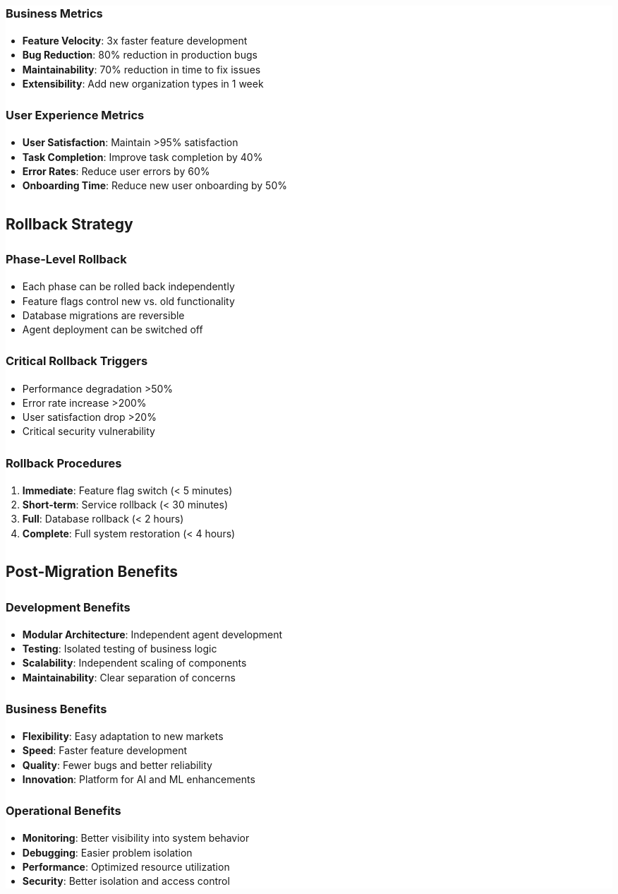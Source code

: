 ### Business Metrics
- **Feature Velocity**: 3x faster feature development
- **Bug Reduction**: 80% reduction in production bugs
- **Maintainability**: 70% reduction in time to fix issues
- **Extensibility**: Add new organization types in 1 week

### User Experience Metrics
- **User Satisfaction**: Maintain >95% satisfaction
- **Task Completion**: Improve task completion by 40%
- **Error Rates**: Reduce user errors by 60%
- **Onboarding Time**: Reduce new user onboarding by 50%

## Rollback Strategy

### Phase-Level Rollback
- Each phase can be rolled back independently
- Feature flags control new vs. old functionality
- Database migrations are reversible
- Agent deployment can be switched off

### Critical Rollback Triggers
- Performance degradation >50%
- Error rate increase >200%
- User satisfaction drop >20%
- Critical security vulnerability

### Rollback Procedures
1. **Immediate**: Feature flag switch (< 5 minutes)
2. **Short-term**: Service rollback (< 30 minutes)
3. **Full**: Database rollback (< 2 hours)
4. **Complete**: Full system restoration (< 4 hours)

## Post-Migration Benefits

### Development Benefits
- **Modular Architecture**: Independent agent development
- **Testing**: Isolated testing of business logic
- **Scalability**: Independent scaling of components
- **Maintainability**: Clear separation of concerns

### Business Benefits
- **Flexibility**: Easy adaptation to new markets
- **Speed**: Faster feature development
- **Quality**: Fewer bugs and better reliability
- **Innovation**: Platform for AI and ML enhancements

### Operational Benefits
- **Monitoring**: Better visibility into system behavior
- **Debugging**: Easier problem isolation
- **Performance**: Optimized resource utilization
- **Security**: Better isolation and access control